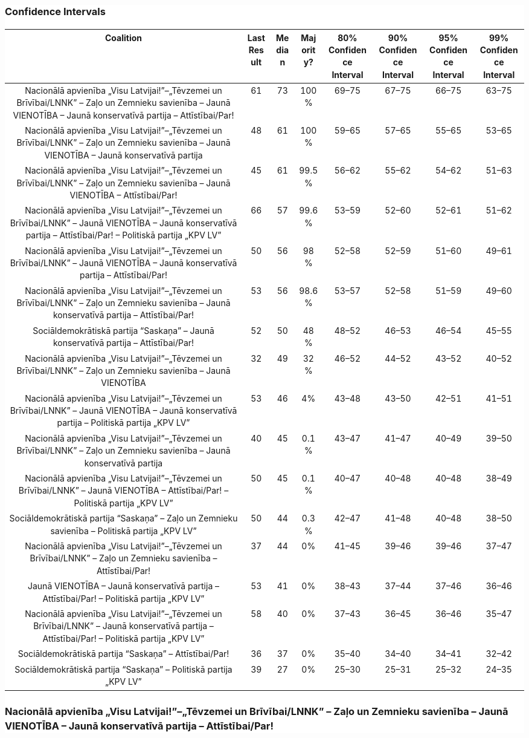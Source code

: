 ### Confidence Intervals

| Coalition | Last Result | Median | Majority? | 80% Confidence Interval | 90% Confidence Interval | 95% Confidence Interval | 99% Confidence Interval |
|:---------:|:-----------:|:------:|:---------:|:-----------------------:|:-----------------------:|:-----------------------:|:-----------------------:|
| Nacionālā apvienība „Visu Latvijai!”–„Tēvzemei un Brīvībai/LNNK” – Zaļo un Zemnieku savienība – Jaunā VIENOTĪBA – Jaunā konservatīvā partija – Attīstībai/Par! | 61 | 73 | 100% | 69–75 | 67–75 | 66–75 | 63–75 |
| Nacionālā apvienība „Visu Latvijai!”–„Tēvzemei un Brīvībai/LNNK” – Zaļo un Zemnieku savienība – Jaunā VIENOTĪBA – Jaunā konservatīvā partija | 48 | 61 | 100% | 59–65 | 57–65 | 55–65 | 53–65 |
| Nacionālā apvienība „Visu Latvijai!”–„Tēvzemei un Brīvībai/LNNK” – Zaļo un Zemnieku savienība – Jaunā VIENOTĪBA – Attīstībai/Par! | 45 | 61 | 99.5% | 56–62 | 55–62 | 54–62 | 51–63 |
| Nacionālā apvienība „Visu Latvijai!”–„Tēvzemei un Brīvībai/LNNK” – Jaunā VIENOTĪBA – Jaunā konservatīvā partija – Attīstībai/Par! – Politiskā partija „KPV LV” | 66 | 57 | 99.6% | 53–59 | 52–60 | 52–61 | 51–62 |
| Nacionālā apvienība „Visu Latvijai!”–„Tēvzemei un Brīvībai/LNNK” – Jaunā VIENOTĪBA – Jaunā konservatīvā partija – Attīstībai/Par! | 50 | 56 | 98% | 52–58 | 52–59 | 51–60 | 49–61 |
| Nacionālā apvienība „Visu Latvijai!”–„Tēvzemei un Brīvībai/LNNK” – Zaļo un Zemnieku savienība – Jaunā konservatīvā partija – Attīstībai/Par! | 53 | 56 | 98.6% | 53–57 | 52–58 | 51–59 | 49–60 |
| Sociāldemokrātiskā partija “Saskaņa” – Jaunā konservatīvā partija – Attīstībai/Par! | 52 | 50 | 48% | 48–52 | 46–53 | 46–54 | 45–55 |
| Nacionālā apvienība „Visu Latvijai!”–„Tēvzemei un Brīvībai/LNNK” – Zaļo un Zemnieku savienība – Jaunā VIENOTĪBA | 32 | 49 | 32% | 46–52 | 44–52 | 43–52 | 40–52 |
| Nacionālā apvienība „Visu Latvijai!”–„Tēvzemei un Brīvībai/LNNK” – Jaunā VIENOTĪBA – Jaunā konservatīvā partija – Politiskā partija „KPV LV” | 53 | 46 | 4% | 43–48 | 43–50 | 42–51 | 41–51 |
| Nacionālā apvienība „Visu Latvijai!”–„Tēvzemei un Brīvībai/LNNK” – Zaļo un Zemnieku savienība – Jaunā konservatīvā partija | 40 | 45 | 0.1% | 43–47 | 41–47 | 40–49 | 39–50 |
| Nacionālā apvienība „Visu Latvijai!”–„Tēvzemei un Brīvībai/LNNK” – Jaunā VIENOTĪBA – Attīstībai/Par! – Politiskā partija „KPV LV” | 50 | 45 | 0.1% | 40–47 | 40–48 | 40–48 | 38–49 |
| Sociāldemokrātiskā partija “Saskaņa” – Zaļo un Zemnieku savienība – Politiskā partija „KPV LV” | 50 | 44 | 0.3% | 42–47 | 41–48 | 40–48 | 38–50 |
| Nacionālā apvienība „Visu Latvijai!”–„Tēvzemei un Brīvībai/LNNK” – Zaļo un Zemnieku savienība – Attīstībai/Par! | 37 | 44 | 0% | 41–45 | 39–46 | 39–46 | 37–47 |
| Jaunā VIENOTĪBA – Jaunā konservatīvā partija – Attīstībai/Par! – Politiskā partija „KPV LV” | 53 | 41 | 0% | 38–43 | 37–44 | 37–46 | 36–46 |
| Nacionālā apvienība „Visu Latvijai!”–„Tēvzemei un Brīvībai/LNNK” – Jaunā konservatīvā partija – Attīstībai/Par! – Politiskā partija „KPV LV” | 58 | 40 | 0% | 37–43 | 36–45 | 36–46 | 35–47 |
| Sociāldemokrātiskā partija “Saskaņa” – Attīstībai/Par! | 36 | 37 | 0% | 35–40 | 34–40 | 34–41 | 32–42 |
| Sociāldemokrātiskā partija “Saskaņa” – Politiskā partija „KPV LV” | 39 | 27 | 0% | 25–30 | 25–31 | 25–32 | 24–35 |

### Nacionālā apvienība „Visu Latvijai!”–„Tēvzemei un Brīvībai/LNNK” – Zaļo un Zemnieku savienība – Jaunā VIENOTĪBA – Jaunā konservatīvā partija – Attīstībai/Par!
